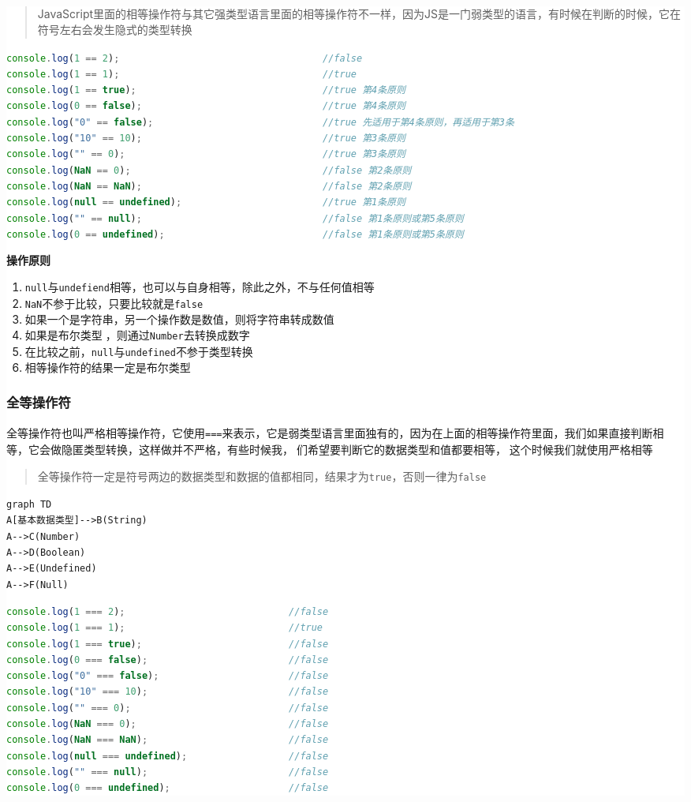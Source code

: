 > JavaScript里面的相等操作符与其它强类型语言里面的相等操作符不一样，因为JS是一门弱类型的语言，有时候在判断的时候，它在符号左右会发生隐式的类型转换

```javascript
console.log(1 == 2);                                    //false
console.log(1 == 1);                                    //true
console.log(1 == true);                                 //true 第4条原则               
console.log(0 == false);                                //true 第4条原则
console.log("0" == false);                              //true 先适用于第4条原则，再适用于第3条
console.log("10" == 10);                                //true 第3条原则
console.log("" == 0);                                   //true 第3条原则
console.log(NaN == 0);                                  //false 第2条原则
console.log(NaN == NaN);                                //false 第2条原则
console.log(null == undefined);                         //true 第1条原则
console.log("" == null);                                //false 第1条原则或第5条原则
console.log(0 == undefined);                            //false 第1条原则或第5条原则
```

**操作原则**

1. `null`与`undefiend`相等，也可以与自身相等，除此之外，不与任何值相等
2. `NaN`不参于比较，只要比较就是`false`
3. 如果一个是字符串，另一个操作数是数值，则将字符串转成数值
4. 如果是布尔类型 ，则通过`Number`去转换成数字
5. 在比较之前，`null`与`undefined`不参于类型转换
6. 相等操作符的结果一定是布尔类型

### 全等操作符

全等操作符也叫严格相等操作符，它使用`===`来表示，它是弱类型语言里面独有的，因为在上面的相等操作符里面，我们如果直接判断相等，它会做隐匿类型转换，这样做并不严格，有些时候我， 们希望要判断它的数据类型和值都要相等， 这个时候我们就使用严格相等

> 全等操作符一定是符号两边的数据类型和数据的值都相同，结果才为`true`，否则一律为`false`

```mermaid
graph TD
A[基本数据类型]-->B(String)
A-->C(Number)
A-->D(Boolean)
A-->E(Undefined)
A-->F(Null)
```

```javascript
console.log(1 === 2);                             //false      
console.log(1 === 1);                             //true         
console.log(1 === true);                          //false
console.log(0 === false);                         //false      
console.log("0" === false);                       //false    	
console.log("10" === 10);                         //false     
console.log("" === 0);                            //false      
console.log(NaN === 0);                           //false     
console.log(NaN === NaN);                         //false     
console.log(null === undefined);                  //false     
console.log("" === null);                         //false     
console.log(0 === undefined);                     //false 
```
